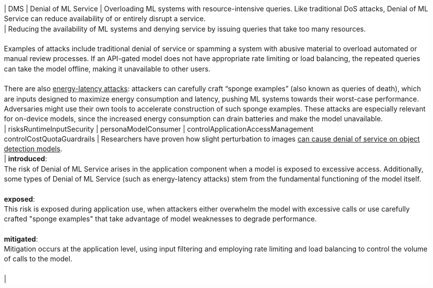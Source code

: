 | DMS  | Denial of ML Service                   | Overloading ML systems with resource-intensive queries. Like traditional DoS attacks, Denial of ML Service can reduce availability of or entirely disrupt a service.<br>                                                              | Reducing the availability of ML systems and denying service by issuing queries that take too many resources.<br><br> Examples of attacks include traditional denial of service or spamming a system with abusive material to overload automated or manual review processes. If an API-gated model does not have appropriate rate limiting or load balancing, the repeated queries can take the model offline, making it unavailable to other users.<br><br> There are also <a href="https://arxiv.org/pdf/2006.03463.pdf">energy-latency attacks</a>: attackers can carefully craft “sponge examples” (also known as queries of death), which are inputs designed to maximize energy consumption and latency, pushing ML systems towards their worst-case performance. Adversaries might use their own tools to accelerate construction of such sponge examples. These attacks are especially relevant for on-device models, since the increased energy consumption can drain batteries and make the model unavailable.<br>                                                                                                                                                                                                                                                                                                                                                                                                                                                                                                                                                                                                                                                                                                                                                                                                                                                                                                                                                                                                                                                                                                                                                                                                                                                                                                                                                                                                                                                                                                                                                                                                                                                                                                                                                                                                                                                                                                                                                                                                                                                                                                                                                                                                                                                                                                                                                                      | risksRuntimeInputSecurity        | personaModelConsumer                         | controlApplicationAccessManagement<br> controlCostQuotaGuardrails                                                                                                                                                                                                                                                                  | Researchers have proven how slight perturbation to images <a href="https://arxiv.org/abs/2205.13618" target="_blank" rel="noopener">can cause denial of service on object detection models</a>.<br>                                                                                                                                                                                                                                                                                                                                                                                                                                                                                                                                                                                             | **introduced**:<br> The risk of Denial of ML Service arises in the application component when a model is exposed to excessive access. Additionally, some types of Denial of ML Service (such as energy-latency attacks) stem from the fundamental functioning of the model itself.<br><br>**exposed**:<br> This risk is exposed during application use, when attackers either overwhelm the model with excessive calls or use carefully crafted "sponge examples" that take advantage of model weaknesses to degrade performance.<br><br>**mitigated**:<br> Mitigation occurs at the application level, using input filtering and employing rate limiting and load balancing to control the volume of calls to the model.<br><br>                                                                                                                                                                                                                     |